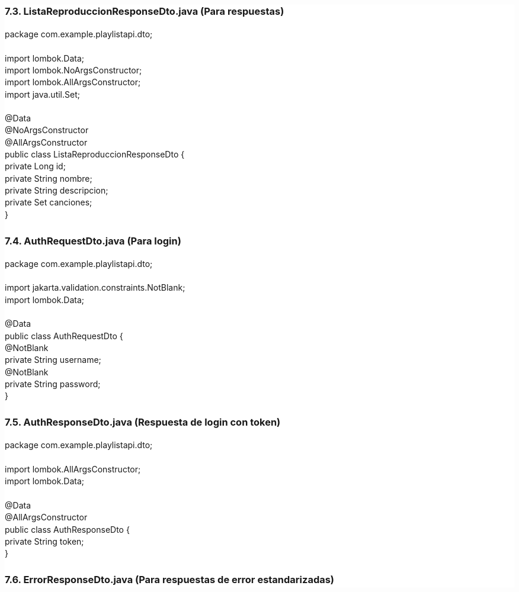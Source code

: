 ### **7.3. ListaReproduccionResponseDto.java (Para respuestas)**

package com.example.playlistapi.dto;\
\
import lombok.Data;\
import lombok.NoArgsConstructor;\
import lombok.AllArgsConstructor;\
import java.util.Set;\
\
@Data\
@NoArgsConstructor\
@AllArgsConstructor\
public class ListaReproduccionResponseDto {\
private Long id;\
private String nombre;\
private String descripcion;\
private Set<CancionDto> canciones;\
}

### **7.4. AuthRequestDto.java (Para login)**

package com.example.playlistapi.dto;\
\
import jakarta.validation.constraints.NotBlank;\
import lombok.Data;\
\
@Data\
public class AuthRequestDto {\
@NotBlank\
private String username;\
@NotBlank\
private String password;\
}

### **7.5. AuthResponseDto.java (Respuesta de login con token)**

package com.example.playlistapi.dto;\
\
import lombok.AllArgsConstructor;\
import lombok.Data;\
\
@Data\
@AllArgsConstructor\
public class AuthResponseDto {\
private String token;\
}

### **7.6. ErrorResponseDto.java (Para respuestas de error estandarizadas)**
